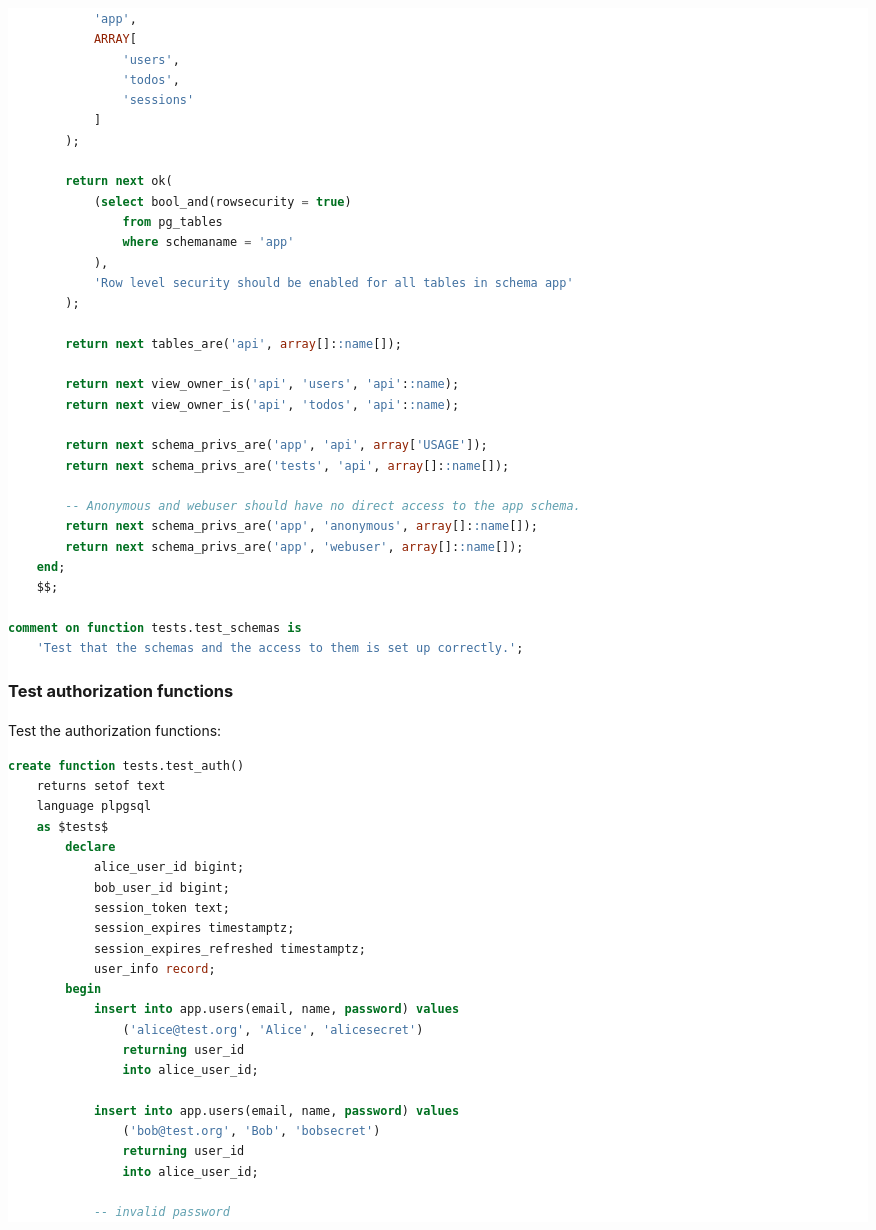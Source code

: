 ```sql
            'app',
            ARRAY[
                'users',
                'todos',
                'sessions'
            ]
        );

        return next ok(
            (select bool_and(rowsecurity = true)
                from pg_tables
                where schemaname = 'app'
            ),
            'Row level security should be enabled for all tables in schema app'
        );

        return next tables_are('api', array[]::name[]);

        return next view_owner_is('api', 'users', 'api'::name);
        return next view_owner_is('api', 'todos', 'api'::name);

        return next schema_privs_are('app', 'api', array['USAGE']);
        return next schema_privs_are('tests', 'api', array[]::name[]);

        -- Anonymous and webuser should have no direct access to the app schema.
        return next schema_privs_are('app', 'anonymous', array[]::name[]);
        return next schema_privs_are('app', 'webuser', array[]::name[]);
    end;
    $$;

comment on function tests.test_schemas is
    'Test that the schemas and the access to them is set up correctly.';

```


### Test authorization functions

Test the authorization functions:

```sql
create function tests.test_auth()
    returns setof text
    language plpgsql
    as $tests$
        declare
            alice_user_id bigint;
            bob_user_id bigint;
            session_token text;
            session_expires timestamptz;
            session_expires_refreshed timestamptz;
            user_info record;
        begin
            insert into app.users(email, name, password) values
                ('alice@test.org', 'Alice', 'alicesecret')
                returning user_id
                into alice_user_id;

            insert into app.users(email, name, password) values
                ('bob@test.org', 'Bob', 'bobsecret')
                returning user_id
                into alice_user_id;

            -- invalid password
```